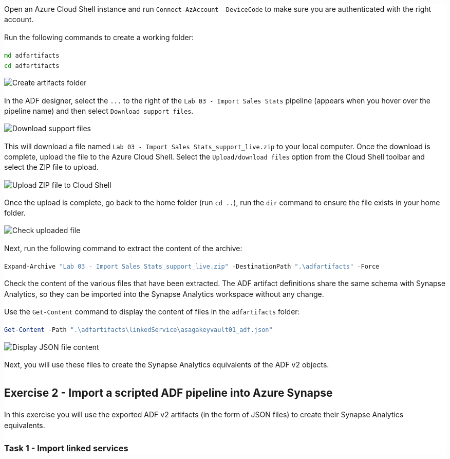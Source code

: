 Open an Azure Cloud Shell instance and run `Connect-AzAccount -DeviceCode` to make sure you are authenticated with the right account.

Run the following commands to create a working folder:

```cmd
md adfartifacts
cd adfartifacts
```

![Create artifacts folder](./../media/lab-03-ex-01-task-02-create-adfartifacts-folder.png)

In the ADF designer, select the `...` to the right of the `Lab 03 - Import Sales Stats` pipeline (appears when you hover over the pipeline name) and then select `Download support files`.

![Download support files](./../media/lab-03-ex-01-task-02-download-support-files.png)

This will download a file named `Lab 03 - Import Sales Stats_support_live.zip` to your local computer. Once the download is complete, upload the file to the Azure Cloud Shell. Select the `Upload/download files` option from the Cloud Shell toolbar and select the ZIP file to upload.

![Upload ZIP file to Cloud Shell](./../media/lab-03-ex-01-task-02-upload-file.png)

Once the upload is complete, go back to the home folder (run `cd ..`), run the `dir` command to ensure the file exists in your home folder.

![Check uploaded file](./../media/lab-03-ex-01-task-02-check-uploaded-file.png)

Next, run the following command to extract the content of the archive:

```powershell
Expand-Archive "Lab 03 - Import Sales Stats_support_live.zip" -DestinationPath ".\adfartifacts" -Force
```

Check the content of the various files that have been extracted. The ADF artifact definitions share the same schema with Synapse Analytics, so they can be imported into the Synapse Analytics workspace without any change.

Use the `Get-Content` command to display the content of files in the `adfartifacts` folder:

```powershell
Get-Content -Path ".\adfartifacts\linkedService\asagakeyvault01_adf.json"
```

![Display JSON file content](./../media/lab-03-ex-01-task-02-display-file-content.png)

Next, you will use these files to create the Synapse Analytics equivalents of the ADF v2 objects.

## Exercise 2 - Import a scripted ADF pipeline into Azure Synapse

In this exercise you will use the exported ADF v2 artifacts (in the form of JSON files) to create their Synapse Analytics equivalents.

### Task 1 - Import linked services
